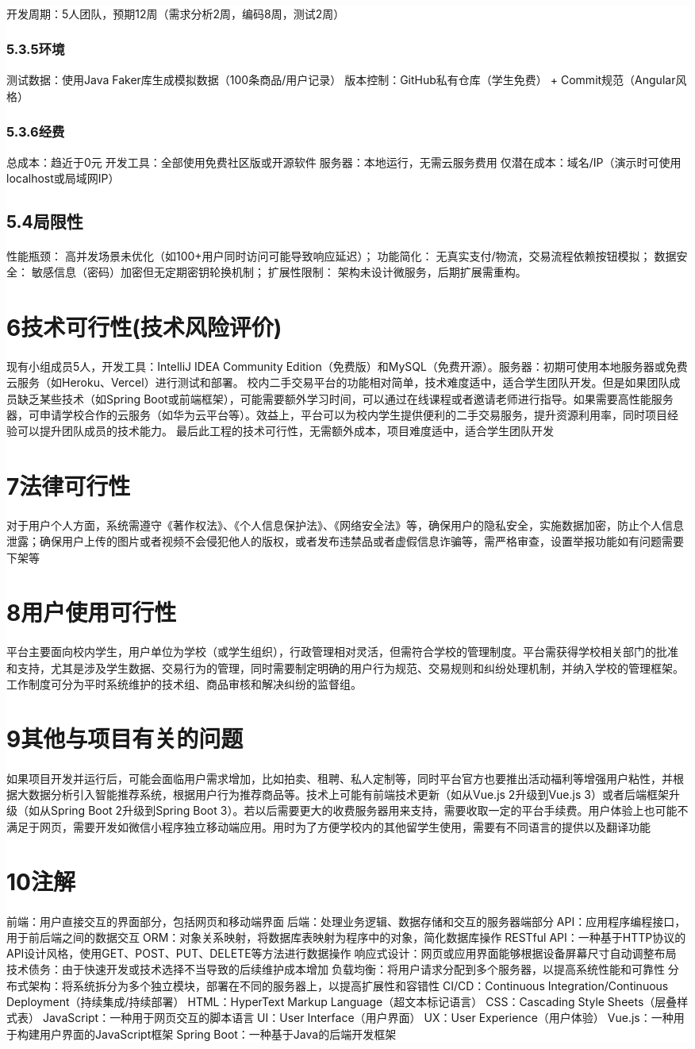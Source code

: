 开发周期：5人团队，预期12周（需求分析2周，编码8周，测试2周）
### 5.3.5环境
测试数据：使用Java Faker库生成模拟数据（100条商品/用户记录）
版本控制：GitHub私有仓库（学生免费） + Commit规范（Angular风格）
### 5.3.6经费
总成本：趋近于0元
开发工具：全部使用免费社区版或开源软件
服务器：本地运行，无需云服务费用
仅潜在成本：域名/IP（演示时可使用localhost或局域网IP）
## 5.4局限性
性能瓶颈：
高并发场景未优化（如100+用户同时访问可能导致响应延迟）；
功能简化：
无真实支付/物流，交易流程依赖按钮模拟；
数据安全：
敏感信息（密码）加密但无定期密钥轮换机制；
扩展性限制：
架构未设计微服务，后期扩展需重构。
# 6技术可行性(技术风险评价)
现有小组成员5人，开发工具：IntelliJ IDEA Community Edition（免费版）和MySQL（免费开源）。服务器：初期可使用本地服务器或免费云服务（如Heroku、Vercel）进行测试和部署。
校内二手交易平台的功能相对简单，技术难度适中，适合学生团队开发。但是如果团队成员缺乏某些技术（如Spring Boot或前端框架），可能需要额外学习时间，可以通过在线课程或者邀请老师进行指导。如果需要高性能服务器，可申请学校合作的云服务（如华为云平台等）。效益上，平台可以为校内学生提供便利的二手交易服务，提升资源利用率，同时项目经验可以提升团队成员的技术能力。
最后此工程的技术可行性，无需额外成本，项目难度适中，适合学生团队开发
# 7法律可行性
对于用户个人方面，系统需遵守《著作权法》、《个人信息保护法》、《网络安全法》等，确保用户的隐私安全，实施数据加密，防止个人信息泄露；确保用户上传的图片或者视频不会侵犯他人的版权，或者发布违禁品或者虚假信息诈骗等，需严格审查，设置举报功能如有问题需要下架等
# 8用户使用可行性
平台主要面向校内学生，用户单位为学校（或学生组织），行政管理相对灵活，但需符合学校的管理制度。平台需获得学校相关部门的批准和支持，尤其是涉及学生数据、交易行为的管理，同时需要制定明确的用户行为规范、交易规则和纠纷处理机制，并纳入学校的管理框架。工作制度可分为平时系统维护的技术组、商品审核和解决纠纷的监督组。
# 9其他与项目有关的问题
如果项目开发并运行后，可能会面临用户需求增加，比如拍卖、租聘、私人定制等，同时平台官方也要推出活动福利等增强用户粘性，并根据大数据分析引入智能推荐系统，根据用户行为推荐商品等。技术上可能有前端技术更新（如从Vue.js 2升级到Vue.js 3）或者后端框架升级（如从Spring Boot 2升级到Spring Boot 3）。若以后需要更大的收费服务器用来支持，需要收取一定的平台手续费。用户体验上也可能不满足于网页，需要开发如微信小程序独立移动端应用。用时为了方便学校内的其他留学生使用，需要有不同语言的提供以及翻译功能

# 10注解
前端：用户直接交互的界面部分，包括网页和移动端界面
后端：处理业务逻辑、数据存储和交互的服务器端部分
API：应用程序编程接口，用于前后端之间的数据交互
ORM：对象关系映射，将数据库表映射为程序中的对象，简化数据库操作
RESTful API：一种基于HTTP协议的API设计风格，使用GET、POST、PUT、DELETE等方法进行数据操作
响应式设计：网页或应用界面能够根据设备屏幕尺寸自动调整布局
技术债务：由于快速开发或技术选择不当导致的后续维护成本增加
负载均衡：将用户请求分配到多个服务器，以提高系统性能和可靠性
分布式架构：将系统拆分为多个独立模块，部署在不同的服务器上，以提高扩展性和容错性
CI/CD：Continuous Integration/Continuous Deployment（持续集成/持续部署）
HTML：HyperText Markup Language（超文本标记语言）
CSS：Cascading Style Sheets（层叠样式表）
JavaScript：一种用于网页交互的脚本语言
UI：User Interface（用户界面）
UX：User Experience（用户体验）
Vue.js：一种用于构建用户界面的JavaScript框架
Spring Boot：一种基于Java的后端开发框架